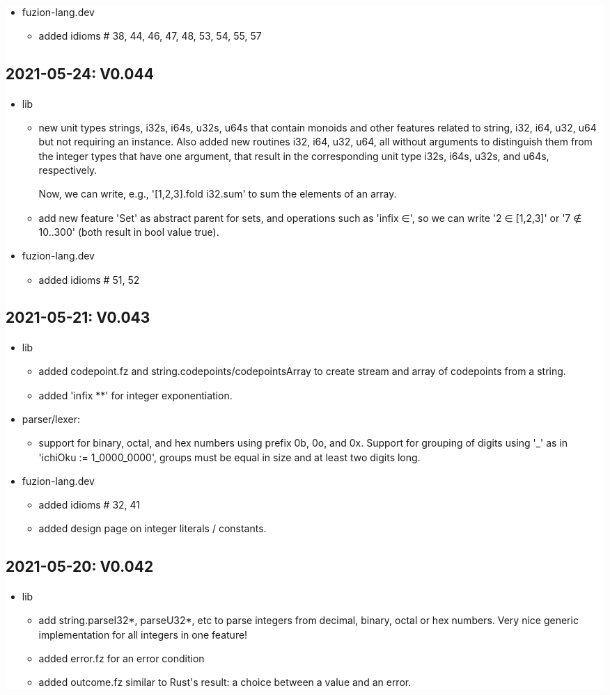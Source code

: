 - fuzion-lang.dev

  - added idioms # 38, 44, 46, 47, 48, 53, 54, 55, 57

## 2021-05-24: V0.044

- lib

  - new unit types strings, i32s, i64s, u32s, u64s that contain monoids and
    other features related to string, i32, i64, u32, u64 but not requiring an
    instance.  Also added new routines i32, i64, u32, u64, all without arguments
    to distinguish them from the integer types that have one argument, that
    result in the corresponding unit type i32s, i64s, u32s, and u64s,
    respectively.

    Now, we can write, e.g., '[1,2,3].fold i32.sum' to sum the elements of an
    array.

  - add new feature 'Set' as abstract parent for sets, and operations such as
    'infix ∈', so we can write '2 ∈ [1,2,3]' or '7 ∉ 10..300' (both result in
    bool value true).

- fuzion-lang.dev

  - added idioms # 51, 52

## 2021-05-21: V0.043

- lib

  - added codepoint.fz and string.codepoints/codepointsArray to create stream
    and array of codepoints from a string.

  - added 'infix **' for integer exponentiation.

- parser/lexer:

  - support for binary, octal, and hex numbers using prefix 0b, 0o, and 0x.
    Support for grouping of digits using '_' as in 'ichiOku := 1_0000_0000',
    groups must be equal in size and at least two digits long.

- fuzion-lang.dev

  - added idioms # 32, 41

  - added design page on integer literals / constants.

## 2021-05-20: V0.042

- lib

  - add string.parseI32*, parseU32*, etc to parse integers from decimal,
    binary, octal or hex numbers.  Very nice generic implementation for
    all integers in one feature!

  - added error.fz for an error condition

  - added outcome.fz similar to Rust's result: a choice between a value and an
    error.
